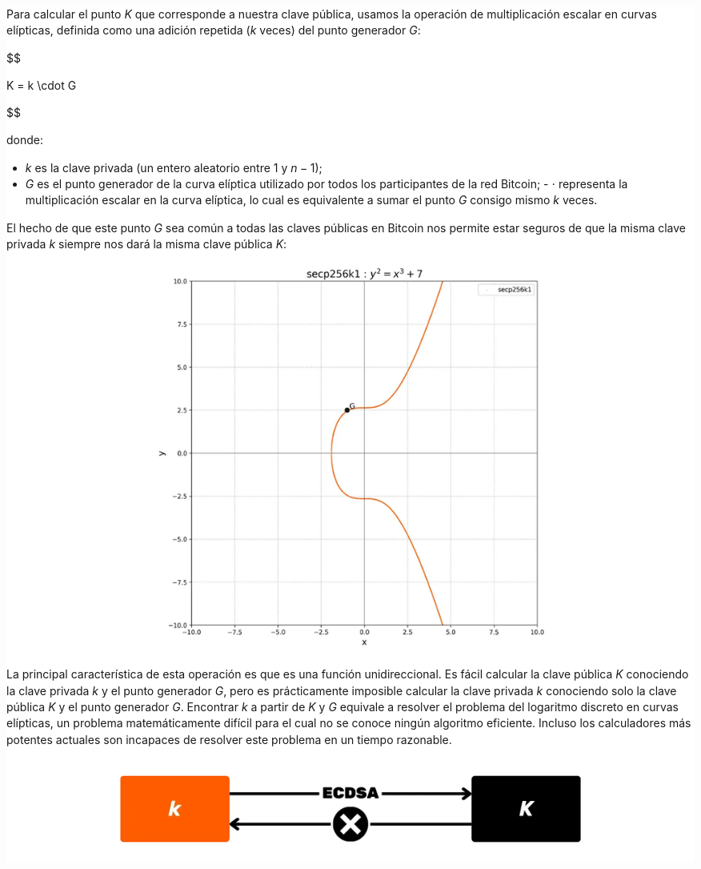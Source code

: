 Para calcular el punto $K$ que corresponde a nuestra clave pública, usamos la operación de multiplicación escalar en curvas elípticas, definida como una adición repetida ($k$ veces) del punto generador $G$:

$$

K = k \cdot G

$$

donde:
- $k$ es la clave privada (un entero aleatorio entre $1$ y $n-1$);
- $G$ es el punto generador de la curva elíptica utilizado por todos los participantes de la red Bitcoin; - $\cdot$ representa la multiplicación escalar en la curva elíptica, lo cual es equivalente a sumar el punto $G$ consigo mismo $k$ veces.

El hecho de que este punto $G$ sea común a todas las claves públicas en Bitcoin nos permite estar seguros de que la misma clave privada $k$ siempre nos dará la misma clave pública $K$:

![CYP201](assets/fr/017.webp)

La principal característica de esta operación es que es una función unidireccional. Es fácil calcular la clave pública $K$ conociendo la clave privada $k$ y el punto generador $G$, pero es prácticamente imposible calcular la clave privada $k$ conociendo solo la clave pública $K$ y el punto generador $G$. Encontrar $k$ a partir de $K$ y $G$ equivale a resolver el problema del logaritmo discreto en curvas elípticas, un problema matemáticamente difícil para el cual no se conoce ningún algoritmo eficiente. Incluso los calculadores más potentes actuales son incapaces de resolver este problema en un tiempo razonable.

![CYP201](assets/fr/018.webp)

